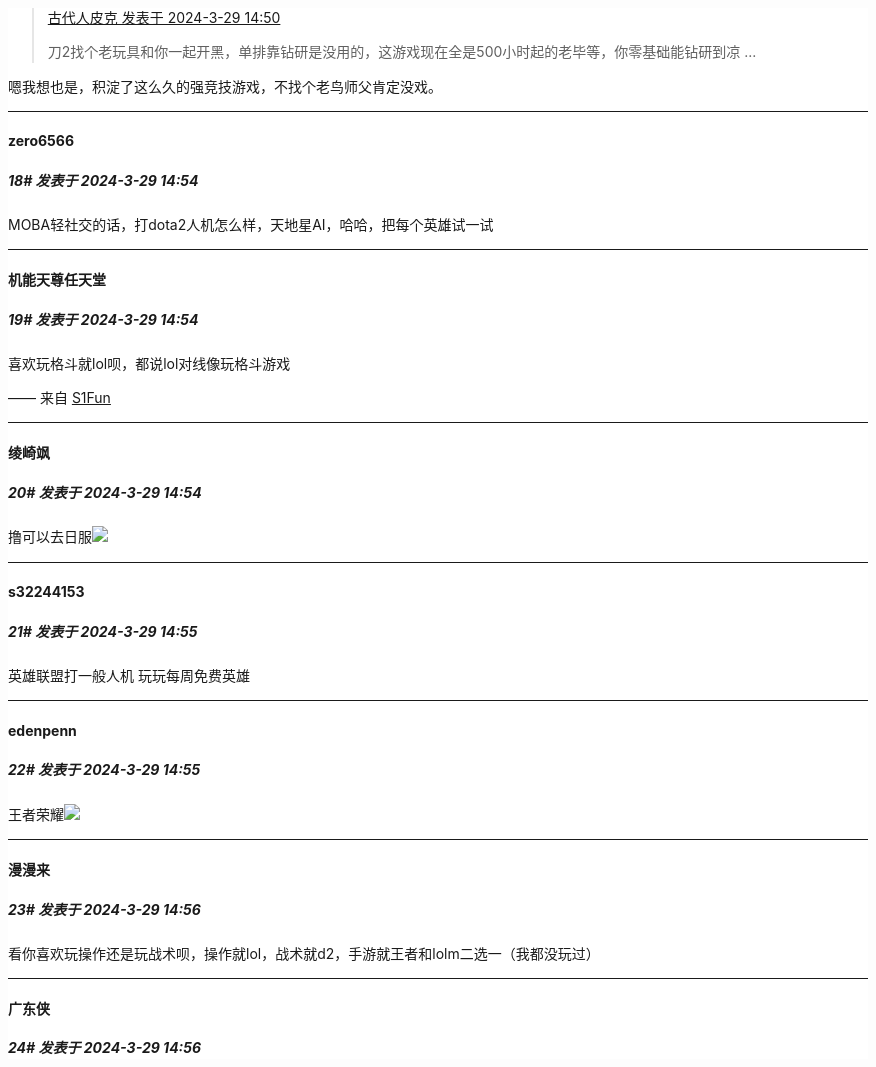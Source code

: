 <blockquote><a href="httphttps://bbs.saraba1st.com/2b/forum.php?mod=redirect&amp;goto=findpost&amp;pid=64418148&amp;ptid=2177661" target="_blank">古代人皮克 发表于 2024-3-29 14:50</a>

刀2找个老玩具和你一起开黑，单排靠钻研是没用的，这游戏现在全是500小时起的老毕等，你零基础能钻研到凉 ...</blockquote>
嗯我想也是，积淀了这么久的强竞技游戏，不找个老鸟师父肯定没戏。

*****

####  zero6566  
##### 18#       发表于 2024-3-29 14:54

MOBA轻社交的话，打dota2人机怎么样，天地星AI，哈哈，把每个英雄试一试

*****

####  机能天尊任天堂  
##### 19#       发表于 2024-3-29 14:54

喜欢玩格斗就lol呗，都说lol对线像玩格斗游戏

—— 来自 [S1Fun](https://s1fun.koalcat.com)

*****

####  绫崎飒  
##### 20#       发表于 2024-3-29 14:54

撸可以去日服<img src="https://static.saraba1st.com/image/smiley/face2017/067.png" referrerpolicy="no-referrer">

*****

####  s32244153  
##### 21#       发表于 2024-3-29 14:55

英雄联盟打一般人机 玩玩每周免费英雄 

*****

####  edenpenn  
##### 22#       发表于 2024-3-29 14:55

王者荣耀<img src="https://static.saraba1st.com/image/smiley/face2017/067.png" referrerpolicy="no-referrer">

*****

####  漫漫来  
##### 23#       发表于 2024-3-29 14:56

看你喜欢玩操作还是玩战术呗，操作就lol，战术就d2，手游就王者和lolm二选一（我都没玩过）

*****

####  广东侠  
##### 24#       发表于 2024-3-29 14:56
